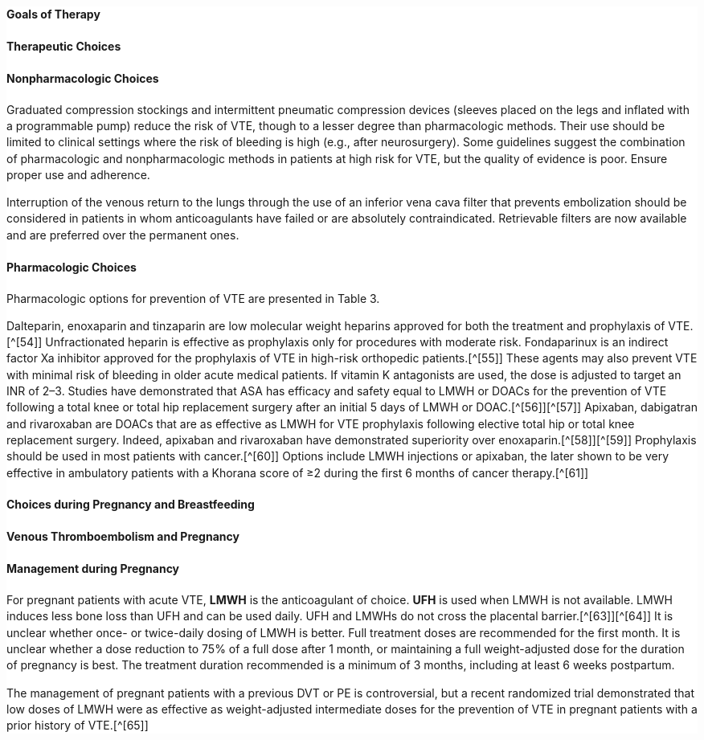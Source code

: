 
#### Goals of Therapy



#### Therapeutic Choices

#### Nonpharmacologic Choices

Graduated compression stockings and intermittent pneumatic compression devices (sleeves placed on the legs and inflated with a programmable pump) reduce the risk of VTE, though to a lesser degree than pharmacologic methods. Their use should be limited to clinical settings where the risk of bleeding is high (e.g., after neurosurgery). Some guidelines suggest the combination of pharmacologic and nonpharmacologic methods in patients at high risk for VTE, but the quality of evidence is poor. Ensure proper use and adherence.

Interruption of the venous return to the lungs through the use of an inferior vena cava filter that prevents embolization should be considered in patients in whom anticoagulants have failed or are absolutely contraindicated. Retrievable filters are now available and are preferred over the permanent ones.

#### Pharmacologic Choices

Pharmacologic options for prevention of VTE are presented in Table 3.

Dalteparin, enoxaparin and tinzaparin are low molecular weight heparins approved for both the treatment and prophylaxis of VTE.​[^[54]] Unfractionated heparin is effective as prophylaxis only for procedures with moderate risk. Fondaparinux is an indirect factor Xa inhibitor approved for the prophylaxis of VTE in high-risk orthopedic patients.​[^[55]] These agents may also prevent VTE with minimal risk of bleeding in older acute medical patients. If vitamin K antagonists are used, the dose is adjusted to target an INR of 2–3. Studies have demonstrated that ASA has efficacy and safety equal to LMWH or DOACs for the prevention of VTE following a total knee or total hip replacement surgery after an initial 5 days of LMWH or DOAC.​[^[56]]​[^[57]] Apixaban, dabigatran and rivaroxaban are DOACs that are as effective as LMWH for VTE prophylaxis following elective total hip or total knee replacement surgery. Indeed, apixaban and rivaroxaban have demonstrated superiority over enoxaparin.​[^[58]]​[^[59]] Prophylaxis should be used in most patients with cancer.​[^[60]] Options include LMWH injections or apixaban, the later shown to be very effective in ambulatory patients with a Khorana score of ≥2 during the first 6 months of cancer therapy.​[^[61]]

#### Choices during Pregnancy and Breastfeeding

#### Venous Thromboembolism and Pregnancy



#### Management during Pregnancy

For pregnant patients with acute VTE, **LMWH** is the anticoagulant of choice. **UFH** is used when LMWH is not available. LMWH induces less bone loss than UFH and can be used daily. UFH and LMWHs do not cross the placental barrier.​[^[63]]​[^[64]] It is unclear whether once- or twice-daily dosing of LMWH is better. Full treatment doses are recommended for the first month. It is unclear whether a dose reduction to 75% of a full dose after 1 month, or maintaining a full weight-adjusted dose for the duration of pregnancy is best. The treatment duration recommended is a minimum of 3 months, including at least 6 weeks postpartum.

The management of pregnant patients with a previous DVT or PE is controversial, but a recent randomized trial demonstrated that low doses of LMWH were as effective as weight-adjusted intermediate doses for the prevention of VTE in pregnant patients with a prior history of VTE.​[^[65]]
